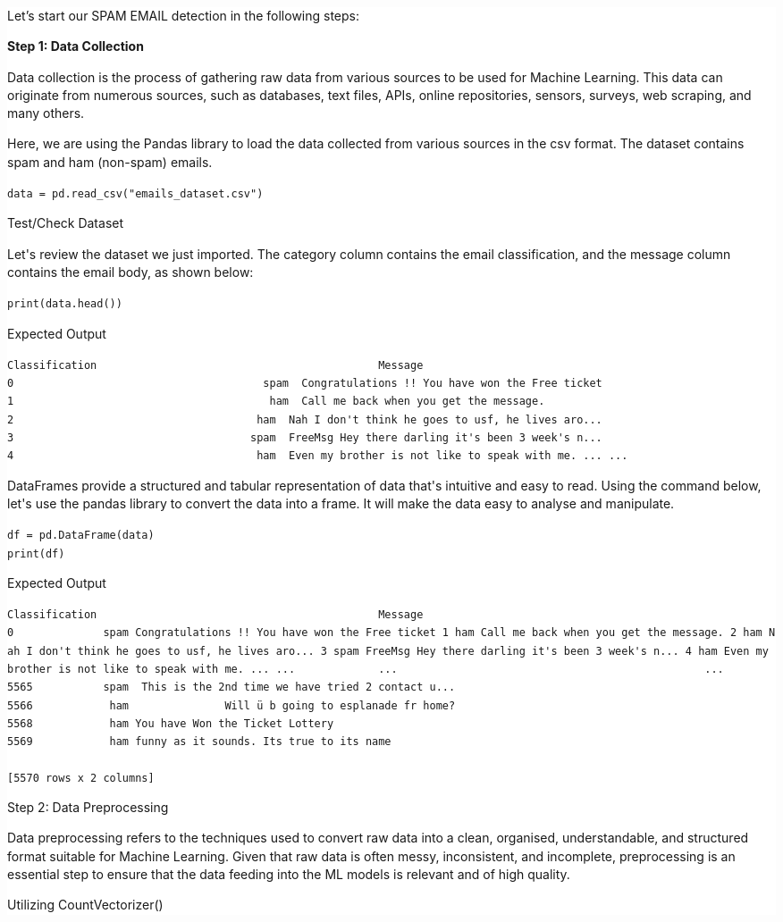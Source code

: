 Let’s start our SPAM EMAIL detection in the following steps:

**Step 1: Data Collection**

Data collection is the process of gathering raw data from various sources to be used for Machine Learning. This data can originate from numerous sources, such as databases, text files, APIs, online repositories, sensors, surveys, web scraping, and many others.

Here, we are using the Pandas library to load the data collected from various sources in the csv format. The dataset contains spam and ham (non-spam) emails.

```data = pd.read_csv("emails_dataset.csv")```

Test/Check Dataset

Let's review the dataset we just imported. The category column contains the email classification, and the message column contains the email body, as shown below:

```print(data.head())```

Expected Output

```
Classification                                            Message
0                                       spam  Congratulations !! You have won the Free ticket
1                                        ham  Call me back when you get the message.
2                                      ham  Nah I don't think he goes to usf, he lives aro...
3                                     spam  FreeMsg Hey there darling it's been 3 week's n...
4                                      ham  Even my brother is not like to speak with me. ... ...
```

DataFrames provide a structured and tabular representation of data that's intuitive and easy to read. Using the command below, let's use the pandas library to convert the data into a frame. It will make the data easy to analyse and manipulate.

```
df = pd.DataFrame(data)
print(df)
```

Expected Output

```
Classification                                            Message
0              spam Congratulations !! You have won the Free ticket 1 ham Call me back when you get the message. 2 ham Nah I don't think he goes to usf, he lives aro... 3 spam FreeMsg Hey there darling it's been 3 week's n... 4 ham Even my brother is not like to speak with me. ... ...             ...                                                ...
5565           spam  This is the 2nd time we have tried 2 contact u...
5566            ham               Will ü b going to esplanade fr home?
5568            ham You have Won the Ticket Lottery
5569            ham funny as it sounds. Its true to its name

[5570 rows x 2 columns]
```

Step 2: Data Preprocessing

Data preprocessing refers to the techniques used to convert raw data into a clean, organised, understandable, and structured format suitable for Machine Learning. Given that raw data is often messy, inconsistent, and incomplete, preprocessing is an essential step to ensure that the data feeding into the ML models is relevant and of high quality. 

Utilizing CountVectorizer()

```